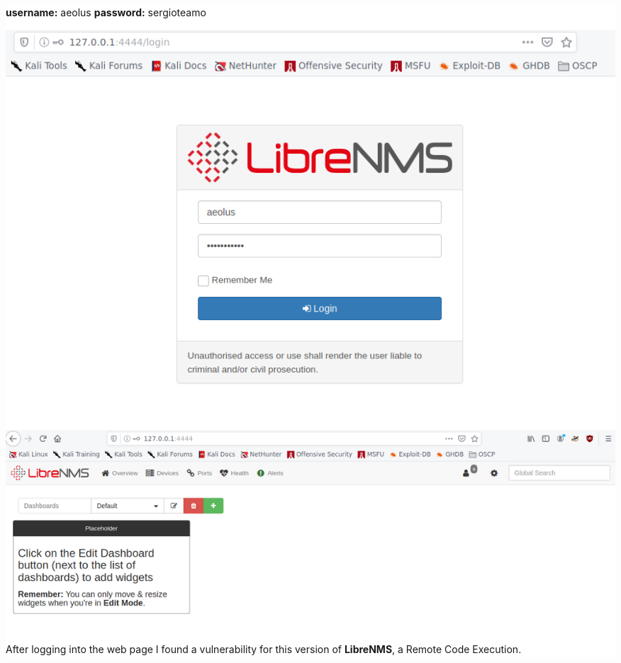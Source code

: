 **username:** aeolus
**password:** sergioteamo

![](/assets/images/symfonos2/screenshot-1.png)

![](/assets/images/symfonos2/screenshot-2.png)

After logging into the web page I found a vulnerability for this version of **LibreNMS**, a Remote Code Execution.
